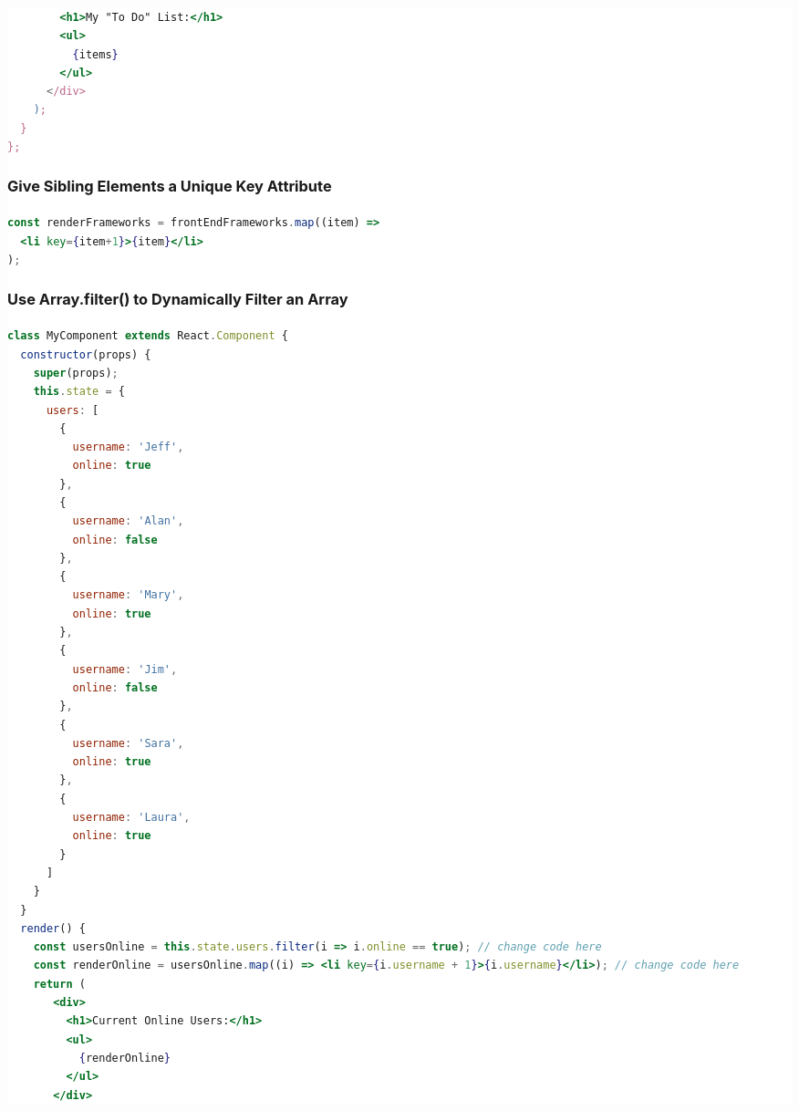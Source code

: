 ```jsx
        <h1>My "To Do" List:</h1>
        <ul>
          {items}
        </ul>
      </div>
    );
  }
};
```

### Give Sibling Elements a Unique Key Attribute

```jsx
const renderFrameworks = frontEndFrameworks.map((item) =>
  <li key={item+1}>{item}</li>
);
```

### Use Array.filter\(\) to Dynamically Filter an Array

```jsx
class MyComponent extends React.Component {
  constructor(props) {
    super(props);
    this.state = {
      users: [
        {
          username: 'Jeff',
          online: true
        },
        {
          username: 'Alan',
          online: false
        },
        {
          username: 'Mary',
          online: true
        },
        {
          username: 'Jim',
          online: false
        },
        {
          username: 'Sara',
          online: true
        },
        {
          username: 'Laura',
          online: true
        }
      ]
    }
  }
  render() {
    const usersOnline = this.state.users.filter(i => i.online == true); // change code here
    const renderOnline = usersOnline.map((i) => <li key={i.username + 1}>{i.username}</li>); // change code here
    return (
       <div>
         <h1>Current Online Users:</h1>
         <ul>
           {renderOnline}
         </ul>
       </div>
```